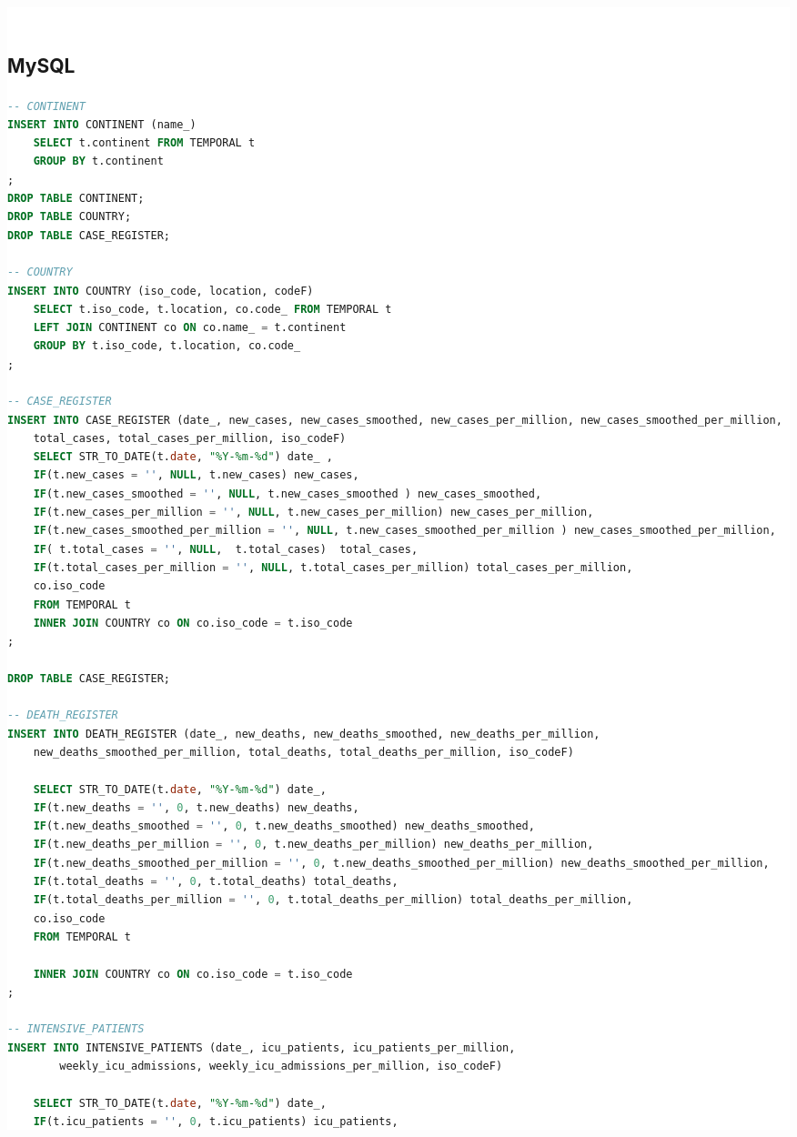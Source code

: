 <br/>

### <h2><b> MySQL </h2></b>
```sql
-- CONTINENT
INSERT INTO CONTINENT (name_)
	SELECT t.continent FROM TEMPORAL t
	GROUP BY t.continent
;
DROP TABLE CONTINENT;
DROP TABLE COUNTRY;
DROP TABLE CASE_REGISTER;

-- COUNTRY
INSERT INTO COUNTRY (iso_code, location, codeF)
    SELECT t.iso_code, t.location, co.code_ FROM TEMPORAL t
    LEFT JOIN CONTINENT co ON co.name_ = t.continent
    GROUP BY t.iso_code, t.location, co.code_
;

-- CASE_REGISTER
INSERT INTO CASE_REGISTER (date_, new_cases, new_cases_smoothed, new_cases_per_million, new_cases_smoothed_per_million,
	total_cases, total_cases_per_million, iso_codeF)  
    SELECT STR_TO_DATE(t.date, "%Y-%m-%d") date_ ,
    IF(t.new_cases = '', NULL, t.new_cases) new_cases,
    IF(t.new_cases_smoothed = '', NULL, t.new_cases_smoothed ) new_cases_smoothed,
    IF(t.new_cases_per_million = '', NULL, t.new_cases_per_million) new_cases_per_million,
    IF(t.new_cases_smoothed_per_million = '', NULL, t.new_cases_smoothed_per_million ) new_cases_smoothed_per_million,
    IF( t.total_cases = '', NULL,  t.total_cases)  total_cases,
    IF(t.total_cases_per_million = '', NULL, t.total_cases_per_million) total_cases_per_million,
    co.iso_code
    FROM TEMPORAL t
    INNER JOIN COUNTRY co ON co.iso_code = t.iso_code
;

DROP TABLE CASE_REGISTER;

-- DEATH_REGISTER
INSERT INTO DEATH_REGISTER (date_, new_deaths, new_deaths_smoothed, new_deaths_per_million,
	new_deaths_smoothed_per_million, total_deaths, total_deaths_per_million, iso_codeF)

    SELECT STR_TO_DATE(t.date, "%Y-%m-%d") date_, 
    IF(t.new_deaths = '', 0, t.new_deaths) new_deaths, 
    IF(t.new_deaths_smoothed = '', 0, t.new_deaths_smoothed) new_deaths_smoothed,
    IF(t.new_deaths_per_million = '', 0, t.new_deaths_per_million) new_deaths_per_million,
	IF(t.new_deaths_smoothed_per_million = '', 0, t.new_deaths_smoothed_per_million) new_deaths_smoothed_per_million,
    IF(t.total_deaths = '', 0, t.total_deaths) total_deaths, 
    IF(t.total_deaths_per_million = '', 0, t.total_deaths_per_million) total_deaths_per_million,
    co.iso_code
    FROM TEMPORAL t
    
    INNER JOIN COUNTRY co ON co.iso_code = t.iso_code
;

-- INTENSIVE_PATIENTS
INSERT INTO INTENSIVE_PATIENTS (date_, icu_patients, icu_patients_per_million, 
        weekly_icu_admissions, weekly_icu_admissions_per_million, iso_codeF)
        
    SELECT STR_TO_DATE(t.date, "%Y-%m-%d") date_, 
    IF(t.icu_patients = '', 0, t.icu_patients) icu_patients, 
```